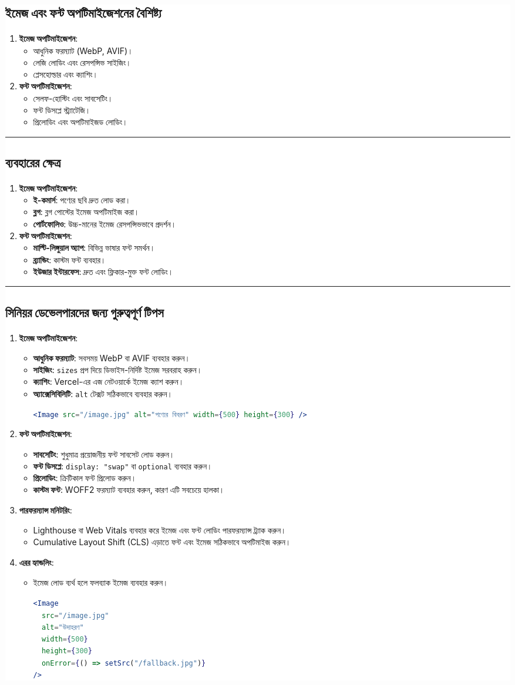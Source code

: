 
## ইমেজ এবং ফন্ট অপটিমাইজেশনের বৈশিষ্ট্য

1. **ইমেজ অপটিমাইজেশন**:
   - আধুনিক ফরম্যাট (WebP, AVIF)।
   - লেজি লোডিং এবং রেসপন্সিভ সাইজিং।
   - প্লেসহোল্ডার এবং ক্যাশিং।
2. **ফন্ট অপটিমাইজেশন**:
   - সেলফ-হোস্টিং এবং সাবসেটিং।
   - ফন্ট ডিসপ্লে স্ট্র্যাটেজি।
   - প্রিলোডিং এবং অপটিমাইজড লোডিং।

---

## ব্যবহারের ক্ষেত্র

1. **ইমেজ অপটিমাইজেশন**:
   - **ই-কমার্স**: পণ্যের ছবি দ্রুত লোড করা।
   - **ব্লগ**: ব্লগ পোস্টের ইমেজ অপটিমাইজ করা।
   - **পোর্টফোলিও**: উচ্চ-মানের ইমেজ রেসপন্সিভভাবে প্রদর্শন।
2. **ফন্ট অপটিমাইজেশন**:
   - **মাল্টি-লিঙ্গুয়াল অ্যাপ**: বিভিন্ন ভাষার ফন্ট সমর্থন।
   - **ব্র্যান্ডিং**: কাস্টম ফন্ট ব্যবহার।
   - **ইউজার ইন্টারফেস**: দ্রুত এবং ফ্লিকার-মুক্ত ফন্ট লোডিং।

---

## সিনিয়র ডেভেলপারদের জন্য গুরুত্বপূর্ণ টিপস

1. **ইমেজ অপটিমাইজেশন**:
   - **আধুনিক ফরম্যাট**: সবসময় WebP বা AVIF ব্যবহার করুন।
   - **সাইজিং**: `sizes` প্রপ দিয়ে ডিভাইস-নির্দিষ্ট ইমেজ সরবরাহ করুন।
   - **ক্যাশিং**: Vercel-এর এজ নেটওয়ার্কে ইমেজ ক্যাশ করুন।
   - **অ্যাক্সেসিবিলিটি**: `alt` টেক্সট সঠিকভাবে ব্যবহার করুন।
     ```jsx
     <Image src="/image.jpg" alt="পণ্যের বিবরণ" width={500} height={300} />
     ```

2. **ফন্ট অপটিমাইজেশন**:
   - **সাবসেটিং**: শুধুমাত্র প্রয়োজনীয় ফন্ট সাবসেট লোড করুন।
   - **ফন্ট ডিসপ্লে**: `display: "swap"` বা `optional` ব্যবহার করুন।
   - **প্রিলোডিং**: ক্রিটিকাল ফন্ট প্রিলোড করুন।
   - **কাস্টম ফন্ট**: WOFF2 ফরম্যাট ব্যবহার করুন, কারণ এটি সবচেয়ে হালকা।

3. **পারফরম্যান্স মনিটরিং**:
   - Lighthouse বা Web Vitals ব্যবহার করে ইমেজ এবং ফন্ট লোডিং পারফরম্যান্স ট্র্যাক করুন।
   - Cumulative Layout Shift (CLS) এড়াতে ফন্ট এবং ইমেজ সঠিকভাবে অপটিমাইজ করুন।

4. **এরর হ্যান্ডলিং**:
   - ইমেজ লোড ব্যর্থ হলে ফলব্যাক ইমেজ ব্যবহার করুন।
     ```jsx
     <Image
       src="/image.jpg"
       alt="উদাহরণ"
       width={500}
       height={300}
       onError={() => setSrc("/fallback.jpg")}
     />
     ```
